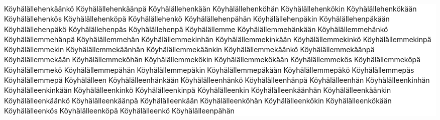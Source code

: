 Köyhälällehenkäänkö
Köyhälällehenkäänpä
Köyhälällehenkään
Köyhälällehenköhän
Köyhälällehenkökin
Köyhälällehenkökään
Köyhälällehenkös
Köyhälällehenköpä
Köyhälällehenkö
Köyhälällehenpähän
Köyhälällehenpäkin
Köyhälällehenpäkään
Köyhälällehenpäkö
Köyhälällehenpäs
Köyhälällehenpä
Köyhälällemme
Köyhälällemmehänkään
Köyhälällemmehänkö
Köyhälällemmehänpä
Köyhälällemmehän
Köyhälällemmekinhän
Köyhälällemmekinkään
Köyhälällemmekinkö
Köyhälällemmekinpä
Köyhälällemmekin
Köyhälällemmekäänhän
Köyhälällemmekäänkin
Köyhälällemmekäänkö
Köyhälällemmekäänpä
Köyhälällemmekään
Köyhälällemmeköhän
Köyhälällemmekökin
Köyhälällemmekökään
Köyhälällemmekös
Köyhälällemmeköpä
Köyhälällemmekö
Köyhälällemmepähän
Köyhälällemmepäkin
Köyhälällemmepäkään
Köyhälällemmepäkö
Köyhälällemmepäs
Köyhälällemmepä
Köyhälälleen
Köyhälälleenhänkään
Köyhälälleenhänkö
Köyhälälleenhänpä
Köyhälälleenhän
Köyhälälleenkinhän
Köyhälälleenkinkään
Köyhälälleenkinkö
Köyhälälleenkinpä
Köyhälälleenkin
Köyhälälleenkäänhän
Köyhälälleenkäänkin
Köyhälälleenkäänkö
Köyhälälleenkäänpä
Köyhälälleenkään
Köyhälälleenköhän
Köyhälälleenkökin
Köyhälälleenkökään
Köyhälälleenkös
Köyhälälleenköpä
Köyhälälleenkö
Köyhälälleenpähän